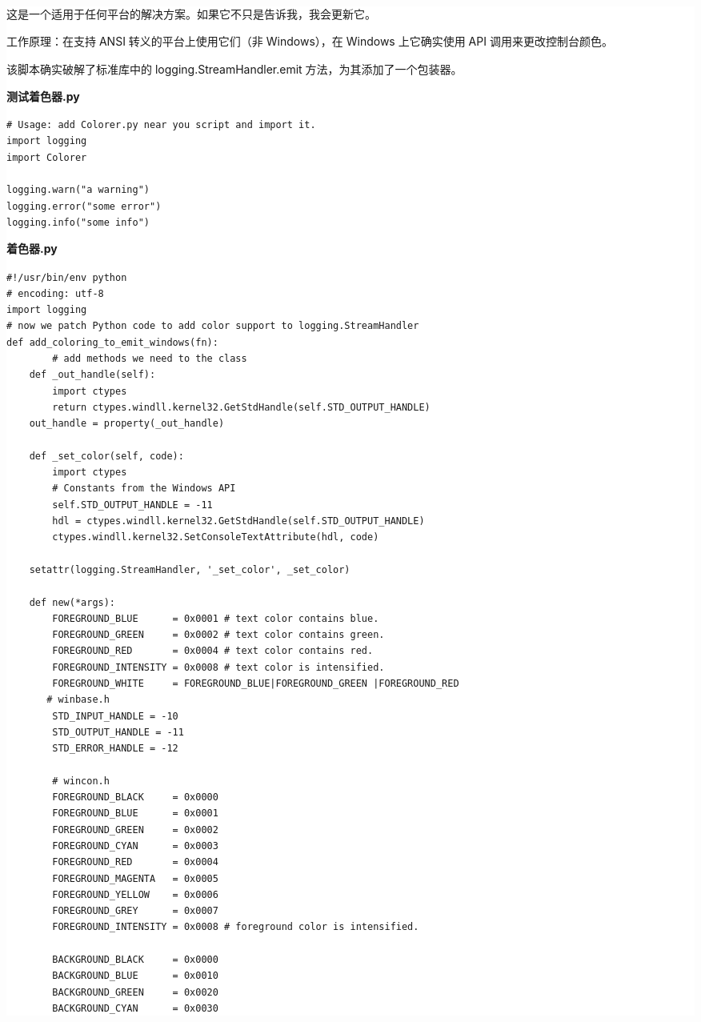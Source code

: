 这是一个适用于任何平台的解决方案。如果它不只是告诉我，我会更新它。

工作原理：在支持 ANSI 转义的平台上使用它们（非 Windows），在 Windows 上它确实使用 API 调用来更改控制台颜色。

该脚本确实破解了标准库中的 logging.StreamHandler.emit 方法，为其添加了一个包装器。

**测试着色器.py**

```
# Usage: add Colorer.py near you script and import it.
import logging
import Colorer

logging.warn("a warning")
logging.error("some error")
logging.info("some info") 
```

**着色器.py**

```
#!/usr/bin/env python
# encoding: utf-8
import logging
# now we patch Python code to add color support to logging.StreamHandler
def add_coloring_to_emit_windows(fn):
        # add methods we need to the class
    def _out_handle(self):
        import ctypes
        return ctypes.windll.kernel32.GetStdHandle(self.STD_OUTPUT_HANDLE)
    out_handle = property(_out_handle)

    def _set_color(self, code):
        import ctypes
        # Constants from the Windows API
        self.STD_OUTPUT_HANDLE = -11
        hdl = ctypes.windll.kernel32.GetStdHandle(self.STD_OUTPUT_HANDLE)
        ctypes.windll.kernel32.SetConsoleTextAttribute(hdl, code)

    setattr(logging.StreamHandler, '_set_color', _set_color)

    def new(*args):
        FOREGROUND_BLUE      = 0x0001 # text color contains blue.
        FOREGROUND_GREEN     = 0x0002 # text color contains green.
        FOREGROUND_RED       = 0x0004 # text color contains red.
        FOREGROUND_INTENSITY = 0x0008 # text color is intensified.
        FOREGROUND_WHITE     = FOREGROUND_BLUE|FOREGROUND_GREEN |FOREGROUND_RED
       # winbase.h
        STD_INPUT_HANDLE = -10
        STD_OUTPUT_HANDLE = -11
        STD_ERROR_HANDLE = -12

        # wincon.h
        FOREGROUND_BLACK     = 0x0000
        FOREGROUND_BLUE      = 0x0001
        FOREGROUND_GREEN     = 0x0002
        FOREGROUND_CYAN      = 0x0003
        FOREGROUND_RED       = 0x0004
        FOREGROUND_MAGENTA   = 0x0005
        FOREGROUND_YELLOW    = 0x0006
        FOREGROUND_GREY      = 0x0007
        FOREGROUND_INTENSITY = 0x0008 # foreground color is intensified.

        BACKGROUND_BLACK     = 0x0000
        BACKGROUND_BLUE      = 0x0010
        BACKGROUND_GREEN     = 0x0020
        BACKGROUND_CYAN      = 0x0030
```
